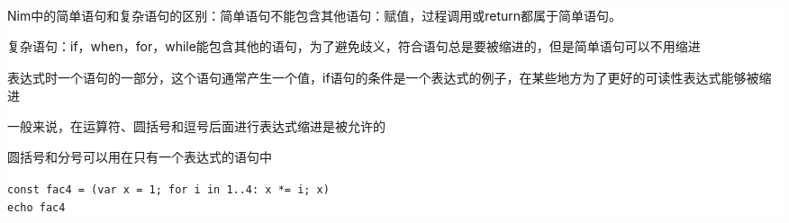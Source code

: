 Nim中的简单语句和复杂语句的区别：简单语句不能包含其他语句：赋值，过程调用或return都属于简单语句。

复杂语句：if，when，for，while能包含其他的语句，为了避免歧义，符合语句总是要被缩进的，但是简单语句可以不用缩进

表达式时一个语句的一部分，这个语句通常产生一个值，if语句的条件是一个表达式的例子，在某些地方为了更好的可读性表达式能够被缩进

一般来说，在运算符、圆括号和逗号后面进行表达式缩进是被允许的

圆括号和分号可以用在只有一个表达式的语句中

```
const fac4 = (var x = 1; for i in 1..4: x *= i; x)
echo fac4

```















































